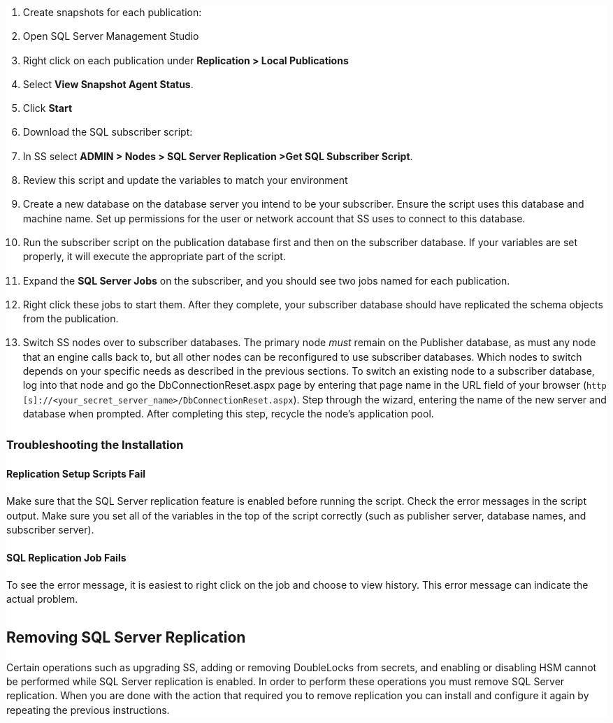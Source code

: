1. Create snapshots for each publication:
  
  1. Open SQL Server Management Studio
  
  1. Right click on each publication under **Replication \> Local
 Publications**
  
  1. Select **View Snapshot Agent Status**.
  
  1. Click **Start**
  
1. Download the SQL subscriber script: 
  1. In SS select **ADMIN \> Nodes \> SQL Server Replication \>Get SQL Subscriber Script**.
  
  2. Review this script and update the variables to match your environment

1. Create a new database on the database server you intend to be your subscriber. Ensure the script uses this database and machine name. Set up permissions for the user or network account that SS uses to connect to this database.

1. Run the subscriber script on the publication database first and then on the subscriber database. If your variables are set properly, it will execute the appropriate part of the script.

1. Expand the **SQL Server Jobs** on the subscriber, and you should see two jobs named for each publication. 

1. Right click these jobs to start them. After they complete, your subscriber database should have replicated the schema objects from the publication.

1. Switch SS nodes over to subscriber databases. The primary node *must* remain on the Publisher database, as must any node that an engine calls back to, but all other nodes can be reconfigured to use subscriber databases. Which nodes to switch depends on your specific needs as described in the previous sections. To switch an existing node to a subscriber database, log into that node and go the DbConnectionReset.aspx page by entering that page name in the URL field of your browser (`http[s]://<your_secret_server_name>/DbConnectionReset.aspx`). Step through the wizard, entering the name of the new server and database when prompted. After completing this step, recycle the node’s application pool.

### Troubleshooting the Installation

#### Replication Setup Scripts Fail

Make sure that the SQL Server replication feature is enabled before running the script. Check the error messages in the script output. Make sure you set all of the variables in the top of the script correctly (such as publisher server, database names, and subscriber server).

#### SQL Replication Job Fails

To see the error message, it is easiest to right click on the job and choose to view history. This error message can indicate the actual problem.

## Removing SQL Server Replication

Certain operations such as upgrading SS, adding or removing DoubleLocks from secrets, and enabling or disabling HSM cannot be performed while SQL Server replication is enabled. In order to perform these operations you must remove SQL Server replication. When you are done with the action that required you to remove replication you can install and configure it again by repeating the previous instructions.


[title]: # (SQL Server Replication Best Practices)
[tags]: # (Backup, DR, HA, Disaster Recovery, sql server)
[priority]: # (1000)